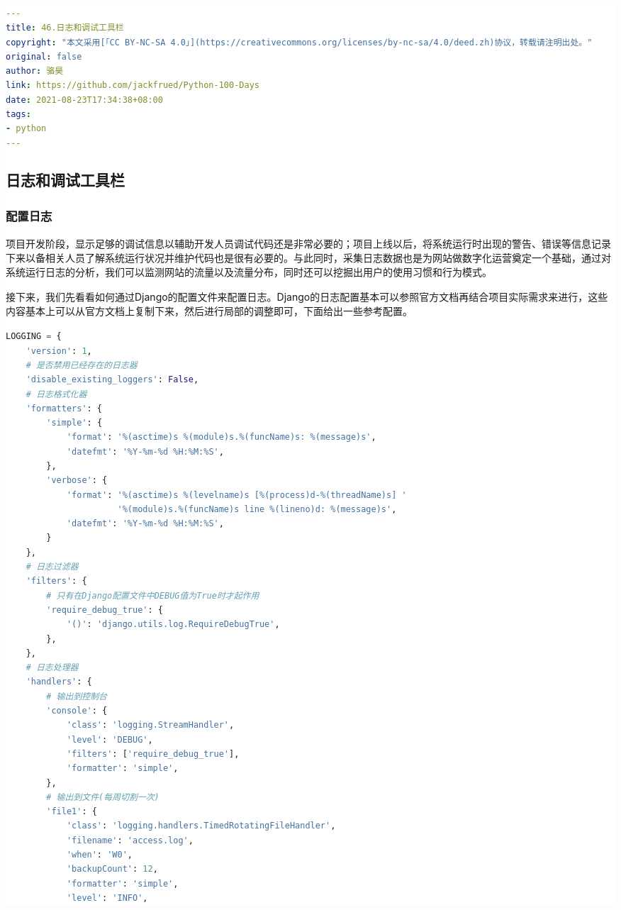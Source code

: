 ```yaml
---
title: 46.日志和调试工具栏
copyright: "本文采用[「CC BY-NC-SA 4.0」](https://creativecommons.org/licenses/by-nc-sa/4.0/deed.zh)协议，转载请注明出处。"
original: false
author: 骆昊
link: https://github.com/jackfrued/Python-100-Days
date: 2021-08-23T17:34:38+08:00
tags:
- python
---
```

## 日志和调试工具栏

### 配置日志

项目开发阶段，显示足够的调试信息以辅助开发人员调试代码还是非常必要的；项目上线以后，将系统运行时出现的警告、错误等信息记录下来以备相关人员了解系统运行状况并维护代码也是很有必要的。与此同时，采集日志数据也是为网站做数字化运营奠定一个基础，通过对系统运行日志的分析，我们可以监测网站的流量以及流量分布，同时还可以挖掘出用户的使用习惯和行为模式。

接下来，我们先看看如何通过Django的配置文件来配置日志。Django的日志配置基本可以参照官方文档再结合项目实际需求来进行，这些内容基本上可以从官方文档上复制下来，然后进行局部的调整即可，下面给出一些参考配置。

```Python
LOGGING = {
    'version': 1,
    # 是否禁用已经存在的日志器
    'disable_existing_loggers': False,
    # 日志格式化器
    'formatters': {
        'simple': {
            'format': '%(asctime)s %(module)s.%(funcName)s: %(message)s',
            'datefmt': '%Y-%m-%d %H:%M:%S',
        },
        'verbose': {
            'format': '%(asctime)s %(levelname)s [%(process)d-%(threadName)s] '
                      '%(module)s.%(funcName)s line %(lineno)d: %(message)s',
            'datefmt': '%Y-%m-%d %H:%M:%S',
        }
    },
    # 日志过滤器
    'filters': {
        # 只有在Django配置文件中DEBUG值为True时才起作用
        'require_debug_true': {
            '()': 'django.utils.log.RequireDebugTrue',
        },
    },
    # 日志处理器
    'handlers': {
        # 输出到控制台
        'console': {
            'class': 'logging.StreamHandler',
            'level': 'DEBUG',
            'filters': ['require_debug_true'],
            'formatter': 'simple',
        },
        # 输出到文件(每周切割一次)
        'file1': {
            'class': 'logging.handlers.TimedRotatingFileHandler',
            'filename': 'access.log',
            'when': 'W0',
            'backupCount': 12,
            'formatter': 'simple',
            'level': 'INFO',
```